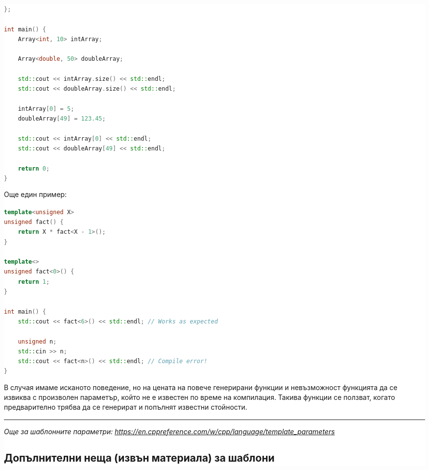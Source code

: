 ```cpp
};

int main() {
    Array<int, 10> intArray;

    Array<double, 50> doubleArray;

    std::cout << intArray.size() << std::endl;
    std::cout << doubleArray.size() << std::endl;

    intArray[0] = 5;
    doubleArray[49] = 123.45;

    std::cout << intArray[0] << std::endl;
    std::cout << doubleArray[49] << std::endl;

    return 0;
}
```

Още един пример:

```cpp
template<unsigned X>
unsigned fact() {
    return X * fact<X - 1>();
}

template<>
unsigned fact<0>() {
    return 1;
}

int main() {
    std::cout << fact<6>() << std::endl; // Works as expected

    unsigned n;
    std::cin >> n;
    std::cout << fact<n>() << std::endl; // Compile error!
}
```

В случая имаме исканото поведение, но на цената на повече генерирани функции и невъзможност функцията да се извиква
с произволен параметър, който не е известен по време на компилация. Такива функции се ползват, когато предварително трябва
да се генерират и попълнят известни стойности.

---

*Още за шаблонните параметри: <https://en.cppreference.com/w/cpp/language/template_parameters>*

## Допълнителни неща (извън материала) за шаблони
